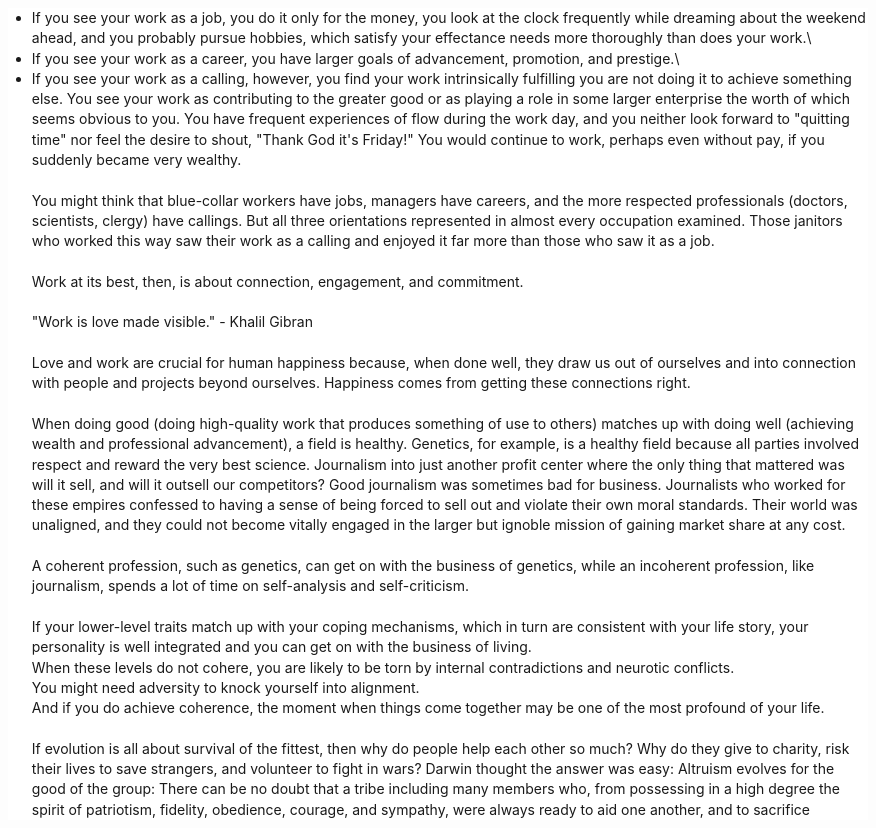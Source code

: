 - If you see your work as a job, you do it only for the money, you look
at the clock frequently while dreaming about the weekend ahead, and you
probably pursue hobbies, which satisfy your effectance needs more
thoroughly than does your work.\
- If you see your work as a career, you have larger goals of
advancement, promotion, and prestige.\
- If you see your work as a calling, however, you find your work
intrinsically fulfilling you are not doing it to achieve something else.
You see your work as contributing to the greater good or as playing a
role in some larger enterprise the worth of which seems obvious to you.
You have frequent experiences of flow during the work day, and you
neither look forward to \"quitting time\" nor feel the desire to shout,
\"Thank God it\'s Friday!\" You would continue to work, perhaps even
without pay, if you suddenly became very wealthy.\
\
You might think that blue-collar workers have jobs, managers have
careers, and the more respected professionals (doctors, scientists,
clergy) have callings. But all three orientations represented in almost
every occupation examined. Those janitors who worked this way saw their
work as a calling and enjoyed it far more than those who saw it as a
job.\
\
Work at its best, then, is about connection, engagement, and
commitment.\
\
\"Work is love made visible.\" - Khalil Gibran\
\
Love and work are crucial for human happiness because, when done well,
they draw us out of ourselves and into connection with people and
projects beyond ourselves. Happiness comes from getting these
connections right.\
\
When doing good (doing high-quality work that produces something of use
to others) matches up with doing well (achieving wealth and professional
advancement), a field is healthy. Genetics, for example, is a healthy
field because all parties involved respect and reward the very best
science. Journalism into just another profit center where the only thing
that mattered was will it sell, and will it outsell our competitors?
Good journalism was sometimes bad for business. Journalists who worked
for these empires confessed to having a sense of being forced to sell
out and violate their own moral standards. Their world was unaligned,
and they could not become vitally engaged in the larger but ignoble
mission of gaining market share at any cost.\
\
A coherent profession, such as genetics, can get on with the business of
genetics, while an incoherent profession, like journalism, spends a lot
of time on self-analysis and self-criticism.\
\
If your lower-level traits match up with your coping mechanisms, which
in turn are consistent with your life story, your personality is well
integrated and you can get on with the business of living.\
When these levels do not cohere, you are likely to be torn by internal
contradictions and neurotic conflicts.\
You might need adversity to knock yourself into alignment.\
And if you do achieve coherence, the moment when things come together
may be one of the most profound of your life.\
\
If evolution is all about survival of the fittest, then why do people
help each other so much? Why do they give to charity, risk their lives
to save strangers, and volunteer to fight in wars? Darwin thought the
answer was easy: Altruism evolves for the good of the group: There can
be no doubt that a tribe including many members who, from possessing in
a high degree the spirit of patriotism, fidelity, obedience, courage,
and sympathy, were always ready to aid one another, and to sacrifice